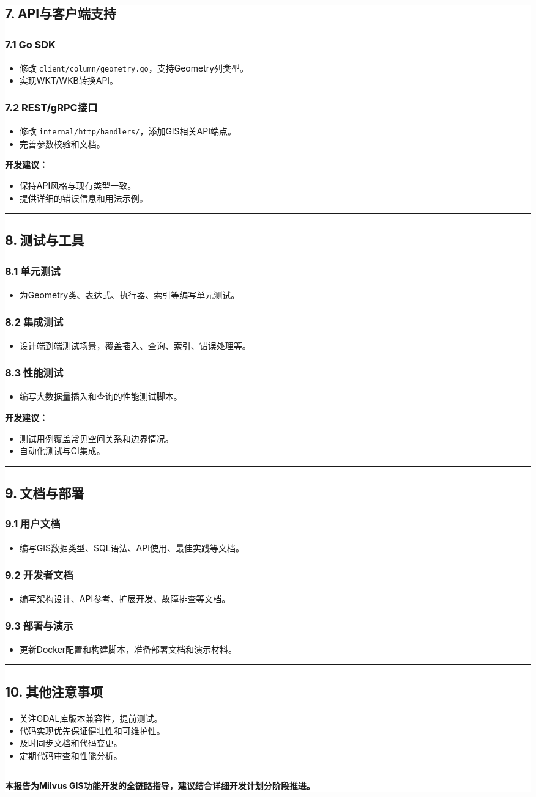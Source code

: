 
## 7. API与客户端支持

### 7.1 Go SDK
- 修改 `client/column/geometry.go`，支持Geometry列类型。
- 实现WKT/WKB转换API。

### 7.2 REST/gRPC接口
- 修改 `internal/http/handlers/`，添加GIS相关API端点。
- 完善参数校验和文档。

**开发建议：**
- 保持API风格与现有类型一致。
- 提供详细的错误信息和用法示例。

---

## 8. 测试与工具

### 8.1 单元测试
- 为Geometry类、表达式、执行器、索引等编写单元测试。

### 8.2 集成测试
- 设计端到端测试场景，覆盖插入、查询、索引、错误处理等。

### 8.3 性能测试
- 编写大数据量插入和查询的性能测试脚本。

**开发建议：**
- 测试用例覆盖常见空间关系和边界情况。
- 自动化测试与CI集成。

---

## 9. 文档与部署

### 9.1 用户文档
- 编写GIS数据类型、SQL语法、API使用、最佳实践等文档。

### 9.2 开发者文档
- 编写架构设计、API参考、扩展开发、故障排查等文档。

### 9.3 部署与演示
- 更新Docker配置和构建脚本，准备部署文档和演示材料。

---

## 10. 其他注意事项
- 关注GDAL库版本兼容性，提前测试。
- 代码实现优先保证健壮性和可维护性。
- 及时同步文档和代码变更。
- 定期代码审查和性能分析。

---

**本报告为Milvus GIS功能开发的全链路指导，建议结合详细开发计划分阶段推进。** 